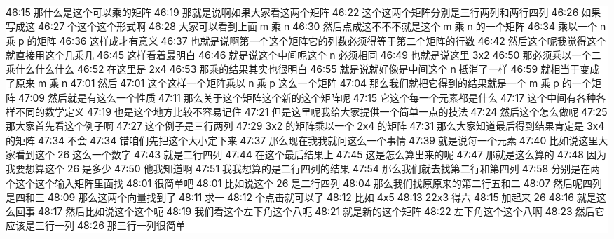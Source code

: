 46:15 那什么是这个可以乘的矩阵
46:19 那就是说啊如果大家看这两个矩阵
46:22 这个这两个矩阵分别是三行两列和两行四列
46:26 如果写成这
46:27 个这个这个形式啊
46:28 大家可以看到上面 m 乘 n
46:30 然后点成这不不不就是这个 m 乘 n 的一个矩阵
46:34 乘以一个 n 乘 p 的矩阵
46:36 这样成才有意义
46:37 也就是说啊第一个这个矩阵它的列数必须得等于第二个矩阵的行数
46:42 然后这个呢我觉得这个就直接用这个几乘几
46:45 这样看着最明白
46:46 就是说这个中间呢这个 n 必须相同
46:49 也就是说这里 3x2
46:50 那必须乘以一个二乘什么什么什么
46:52 在这里是 2x4
46:53 那乘的结果其实也很明白
46:55 就是说就好像是中间这个 n 抵消了一样
46:59 就相当于变成了原来 m 乘 n
47:01 然后
47:01 这个这样一个矩阵乘以 n 乘 p 这么一个矩阵
47:04 那么我们就把它得到的结果就是一个 m 乘 p 的一个矩阵
47:09 然后就是有这么一个性质
47:11 那么关于这个矩阵这个新的这个矩阵呢
47:15 它这个每一个元素都是什么
47:17 这个中间有各种各样不同的数学定义
47:19 也是这个地方比较不容易记住
47:21 但是这里呢我给大家提供一个简单一点的技法
47:24 然后这个怎么做呢
47:25 那大家首先看这个例子啊
47:27 这个例子是三行两列
47:29 3x2 的矩阵乘以一个 2x4 的矩阵
47:31 那么大家知道最后得到结果肯定是 3x4 的矩阵
47:34 不会
47:34 错咱们先把这个大小定下来
47:37 那么现在我我就问这么一个事情
47:39 就是说每一个元素
47:40 比如说这里大家看到这个 26 这么一个数字
47:43 就是二行四列
47:44 在这个最后结果上
47:45 这是怎么算出来的呢
47:47 那就是这么算的
47:48 因为我要想算这个 26 是多少
47:50 他我知道啊
47:51 我我想算的是二行四列的结果
47:54 那么我们就去找第二行和第四列
47:58 分别是在两个这个这个输入矩阵里面找
48:01 很简单吧
48:01 比如说这个 26 是二行四列
48:04 那么我们找原原来的第二行五和二
48:07 然后呢四列是四和三
48:09 那么这两个向量找到了
48:11 求一
48:12 个点击就可以了
48:12 比如 4x5
48:13 22x3 得六
48:15 加起来 26
48:16 就是这么回事
48:17 然后比如说这个这个呃
48:19 我们看这个左下角这个八呃
48:21 就是新的这个矩阵
48:22 左下角这个这个八啊
48:23 然后它应该是三行一列
48:26 那三行一列很简单